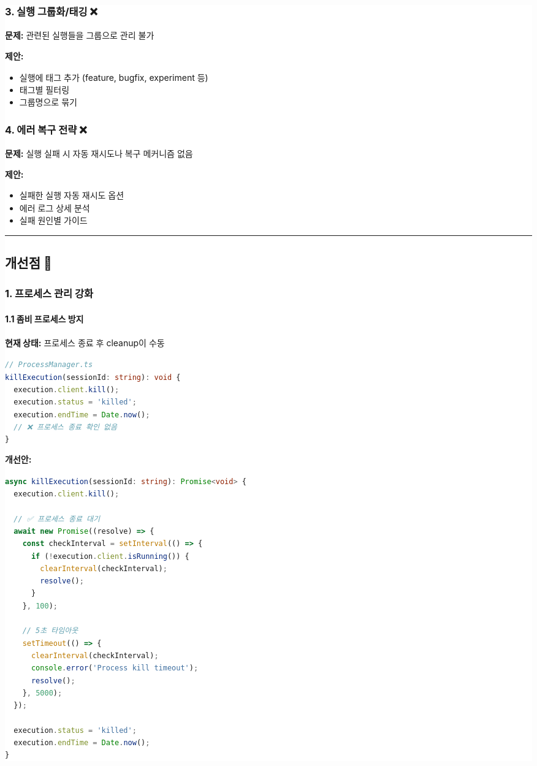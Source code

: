### 3. 실행 그룹화/태깅 ❌
**문제:** 관련된 실행들을 그룹으로 관리 불가

**제안:**
- 실행에 태그 추가 (feature, bugfix, experiment 등)
- 태그별 필터링
- 그룹명으로 묶기

### 4. 에러 복구 전략 ❌
**문제:** 실행 실패 시 자동 재시도나 복구 메커니즘 없음

**제안:**
- 실패한 실행 자동 재시도 옵션
- 에러 로그 상세 분석
- 실패 원인별 가이드

---

## 개선점 🔧

### 1. 프로세스 관리 강화

#### 1.1 좀비 프로세스 방지
**현재 상태:** 프로세스 종료 후 cleanup이 수동
```typescript
// ProcessManager.ts
killExecution(sessionId: string): void {
  execution.client.kill();
  execution.status = 'killed';
  execution.endTime = Date.now();
  // ❌ 프로세스 종료 확인 없음
}
```

**개선안:**
```typescript
async killExecution(sessionId: string): Promise<void> {
  execution.client.kill();

  // ✅ 프로세스 종료 대기
  await new Promise((resolve) => {
    const checkInterval = setInterval(() => {
      if (!execution.client.isRunning()) {
        clearInterval(checkInterval);
        resolve();
      }
    }, 100);

    // 5초 타임아웃
    setTimeout(() => {
      clearInterval(checkInterval);
      console.error('Process kill timeout');
      resolve();
    }, 5000);
  });

  execution.status = 'killed';
  execution.endTime = Date.now();
}
```
